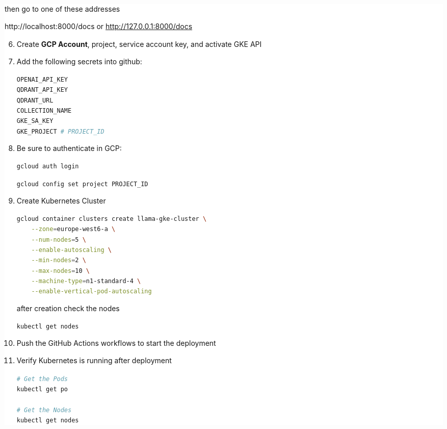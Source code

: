    then go to one of these addresses
   
   http://localhost:8000/docs or 
   http://127.0.0.1:8000/docs

6. Create **GCP Account**, project, service account key, and activate GKE API

7. Add the following secrets into github:
   ```bash
   OPENAI_API_KEY
   QDRANT_API_KEY
   QDRANT_URL
   COLLECTION_NAME
   GKE_SA_KEY
   GKE_PROJECT # PROJECT_ID
   ```

8. Be sure to authenticate in GCP:
    ```bash
    gcloud auth login
    ```

    ```bash
    gcloud config set project PROJECT_ID
    ```

9. Create Kubernetes Cluster

    ```bash
    gcloud container clusters create llama-gke-cluster \
        --zone=europe-west6-a \
        --num-nodes=5 \
        --enable-autoscaling \
        --min-nodes=2 \
        --max-nodes=10 \
        --machine-type=n1-standard-4 \
        --enable-vertical-pod-autoscaling
    ```

    after creation check the nodes
    
    ```bash
    kubectl get nodes
    ```

10. Push the GitHub Actions workflows to start the deployment

11. Verify Kubernetes is running after deployment

    ```bash
    # Get the Pods
    kubectl get po
    
    # Get the Nodes
    kubectl get nodes
    